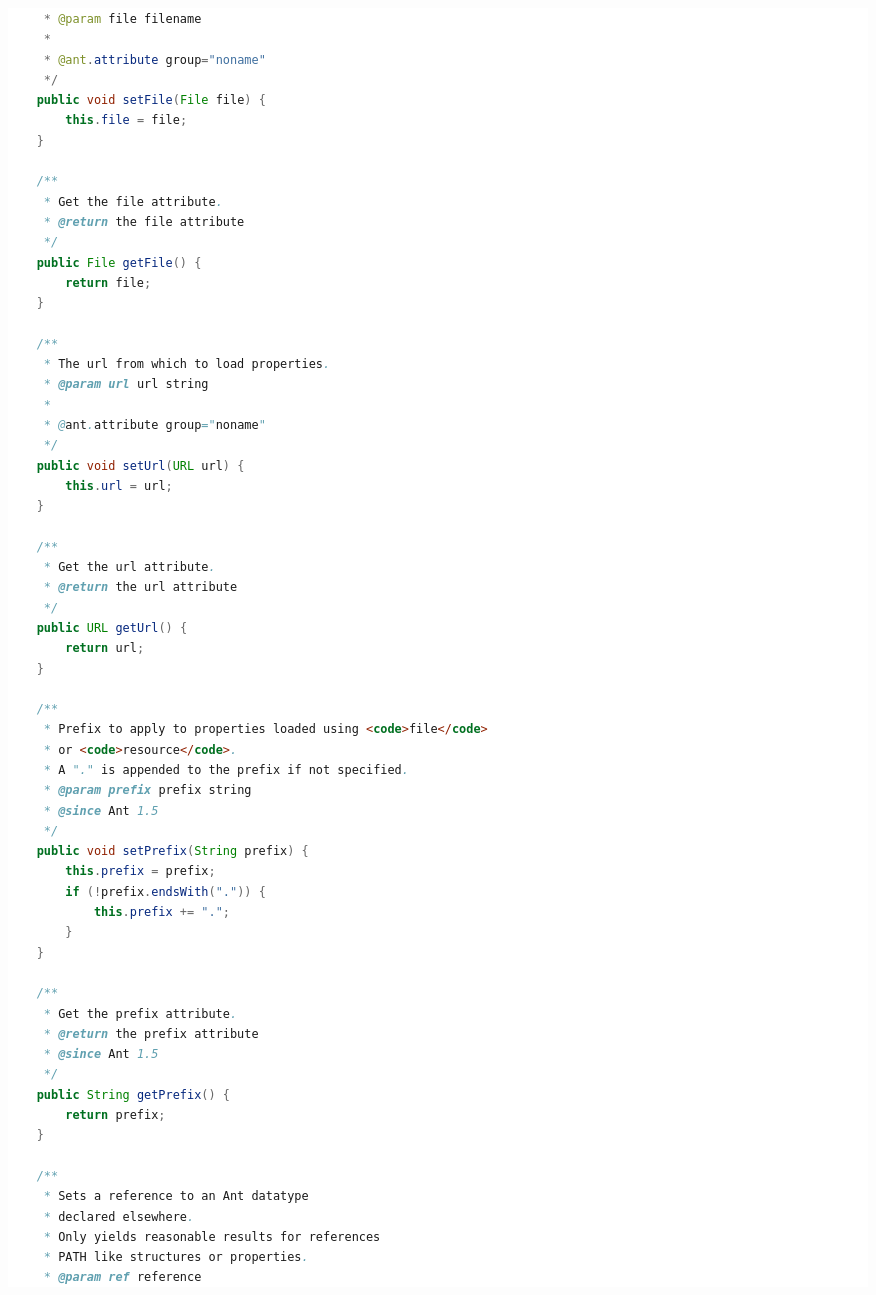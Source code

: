 ```java
     * @param file filename
     *
     * @ant.attribute group="noname"
     */
    public void setFile(File file) {
        this.file = file;
    }

    /**
     * Get the file attribute.
     * @return the file attribute
     */
    public File getFile() {
        return file;
    }

    /**
     * The url from which to load properties.
     * @param url url string
     *
     * @ant.attribute group="noname"
     */
    public void setUrl(URL url) {
        this.url = url;
    }

    /**
     * Get the url attribute.
     * @return the url attribute
     */
    public URL getUrl() {
        return url;
    }

    /**
     * Prefix to apply to properties loaded using <code>file</code>
     * or <code>resource</code>.
     * A "." is appended to the prefix if not specified.
     * @param prefix prefix string
     * @since Ant 1.5
     */
    public void setPrefix(String prefix) {
        this.prefix = prefix;
        if (!prefix.endsWith(".")) {
            this.prefix += ".";
        }
    }

    /**
     * Get the prefix attribute.
     * @return the prefix attribute
     * @since Ant 1.5
     */
    public String getPrefix() {
        return prefix;
    }

    /**
     * Sets a reference to an Ant datatype
     * declared elsewhere.
     * Only yields reasonable results for references
     * PATH like structures or properties.
     * @param ref reference
```